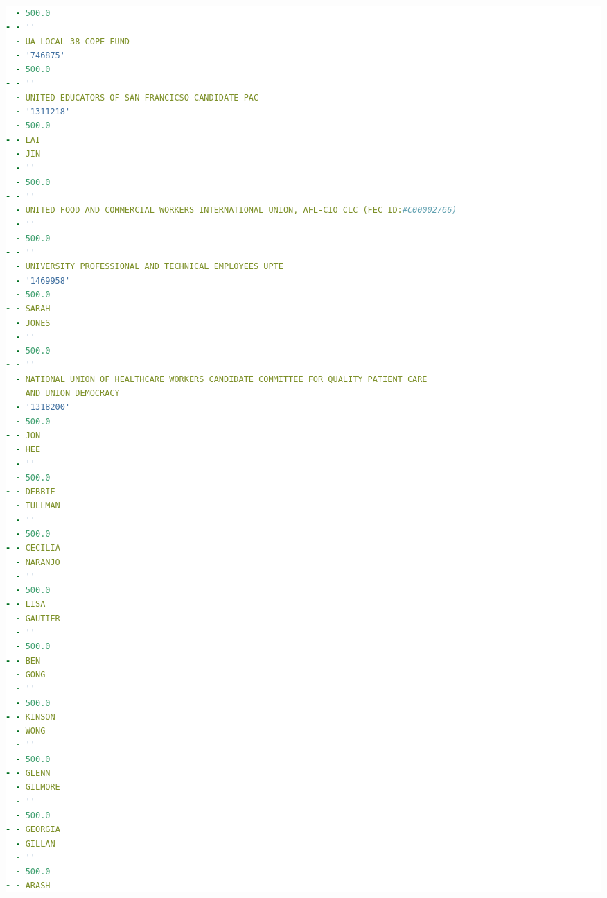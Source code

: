```yaml
  - 500.0
- - ''
  - UA LOCAL 38 COPE FUND
  - '746875'
  - 500.0
- - ''
  - UNITED EDUCATORS OF SAN FRANCICSO CANDIDATE PAC
  - '1311218'
  - 500.0
- - LAI
  - JIN
  - ''
  - 500.0
- - ''
  - UNITED FOOD AND COMMERCIAL WORKERS INTERNATIONAL UNION, AFL-CIO CLC (FEC ID:#C00002766)
  - ''
  - 500.0
- - ''
  - UNIVERSITY PROFESSIONAL AND TECHNICAL EMPLOYEES UPTE
  - '1469958'
  - 500.0
- - SARAH
  - JONES
  - ''
  - 500.0
- - ''
  - NATIONAL UNION OF HEALTHCARE WORKERS CANDIDATE COMMITTEE FOR QUALITY PATIENT CARE
    AND UNION DEMOCRACY
  - '1318200'
  - 500.0
- - JON
  - HEE
  - ''
  - 500.0
- - DEBBIE
  - TULLMAN
  - ''
  - 500.0
- - CECILIA
  - NARANJO
  - ''
  - 500.0
- - LISA
  - GAUTIER
  - ''
  - 500.0
- - BEN
  - GONG
  - ''
  - 500.0
- - KINSON
  - WONG
  - ''
  - 500.0
- - GLENN
  - GILMORE
  - ''
  - 500.0
- - GEORGIA
  - GILLAN
  - ''
  - 500.0
- - ARASH
```